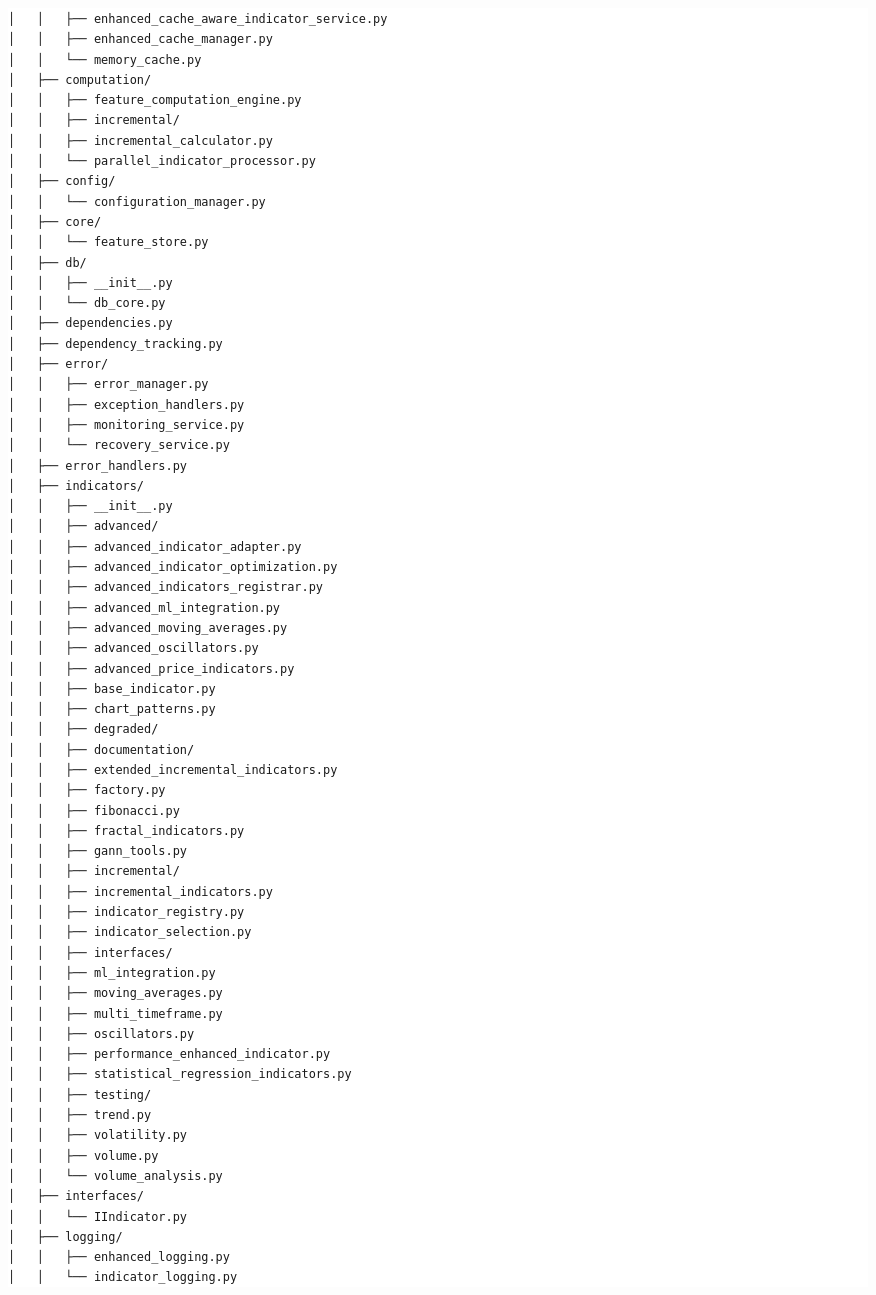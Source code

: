 ```
│   │   ├── enhanced_cache_aware_indicator_service.py
│   │   ├── enhanced_cache_manager.py
│   │   └── memory_cache.py
│   ├── computation/
│   │   ├── feature_computation_engine.py
│   │   ├── incremental/
│   │   ├── incremental_calculator.py
│   │   └── parallel_indicator_processor.py
│   ├── config/
│   │   └── configuration_manager.py
│   ├── core/
│   │   └── feature_store.py
│   ├── db/
│   │   ├── __init__.py
│   │   └── db_core.py
│   ├── dependencies.py
│   ├── dependency_tracking.py
│   ├── error/
│   │   ├── error_manager.py
│   │   ├── exception_handlers.py
│   │   ├── monitoring_service.py
│   │   └── recovery_service.py
│   ├── error_handlers.py
│   ├── indicators/
│   │   ├── __init__.py
│   │   ├── advanced/
│   │   ├── advanced_indicator_adapter.py
│   │   ├── advanced_indicator_optimization.py
│   │   ├── advanced_indicators_registrar.py
│   │   ├── advanced_ml_integration.py
│   │   ├── advanced_moving_averages.py
│   │   ├── advanced_oscillators.py
│   │   ├── advanced_price_indicators.py
│   │   ├── base_indicator.py
│   │   ├── chart_patterns.py
│   │   ├── degraded/
│   │   ├── documentation/
│   │   ├── extended_incremental_indicators.py
│   │   ├── factory.py
│   │   ├── fibonacci.py
│   │   ├── fractal_indicators.py
│   │   ├── gann_tools.py
│   │   ├── incremental/
│   │   ├── incremental_indicators.py
│   │   ├── indicator_registry.py
│   │   ├── indicator_selection.py
│   │   ├── interfaces/
│   │   ├── ml_integration.py
│   │   ├── moving_averages.py
│   │   ├── multi_timeframe.py
│   │   ├── oscillators.py
│   │   ├── performance_enhanced_indicator.py
│   │   ├── statistical_regression_indicators.py
│   │   ├── testing/
│   │   ├── trend.py
│   │   ├── volatility.py
│   │   ├── volume.py
│   │   └── volume_analysis.py
│   ├── interfaces/
│   │   └── IIndicator.py
│   ├── logging/
│   │   ├── enhanced_logging.py
│   │   └── indicator_logging.py
```